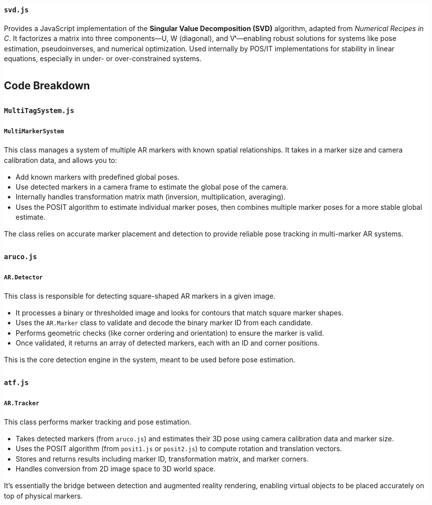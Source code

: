 ### `svd.js`

Provides a JavaScript implementation of the **Singular Value Decomposition (SVD)** algorithm, adapted from _Numerical Recipes in C_. It factorizes a matrix into three components—U, W (diagonal), and Vᵗ—enabling robust solutions for systems like pose estimation, pseudoinverses, and numerical optimization. Used internally by POS/IT implementations for stability in linear equations, especially in under- or over-constrained systems.

## Code Breakdown

### `MultiTagSystem.js`
#### `MultiMarkerSystem`

This class manages a system of multiple AR markers with known spatial relationships. It takes in a marker size and camera calibration data, and allows you to:
- Add known markers with predefined global poses.
- Use detected markers in a camera frame to estimate the global pose of the camera.
- Internally handles transformation matrix math (inversion, multiplication, averaging).
- Uses the POSIT algorithm to estimate individual marker poses, then combines multiple marker poses for a more stable global estimate.    

The class relies on accurate marker placement and detection to provide reliable pose tracking in multi-marker AR systems.

### `aruco.js`
#### `AR.Detector`

This class is responsible for detecting square-shaped AR markers in a given image.

- It processes a binary or thresholded image and looks for contours that match square marker shapes.
- Uses the `AR.Marker` class to validate and decode the binary marker ID from each candidate.
- Performs geometric checks (like corner ordering and orientation) to ensure the marker is valid.
- Once validated, it returns an array of detected markers, each with an ID and corner positions.

This is the core detection engine in the system, meant to be used before pose estimation.

### `atf.js`
#### `AR.Tracker`

This class performs marker tracking and pose estimation.

- Takes detected markers (from `aruco.js`) and estimates their 3D pose using camera calibration data and marker size.
- Uses the POSIT algorithm (from `posit1.js` or `posit2.js`) to compute rotation and translation vectors.
- Stores and returns results including marker ID, transformation matrix, and marker corners.
- Handles conversion from 2D image space to 3D world space.

It’s essentially the bridge between detection and augmented reality rendering, enabling virtual objects to be placed accurately on top of physical markers.
